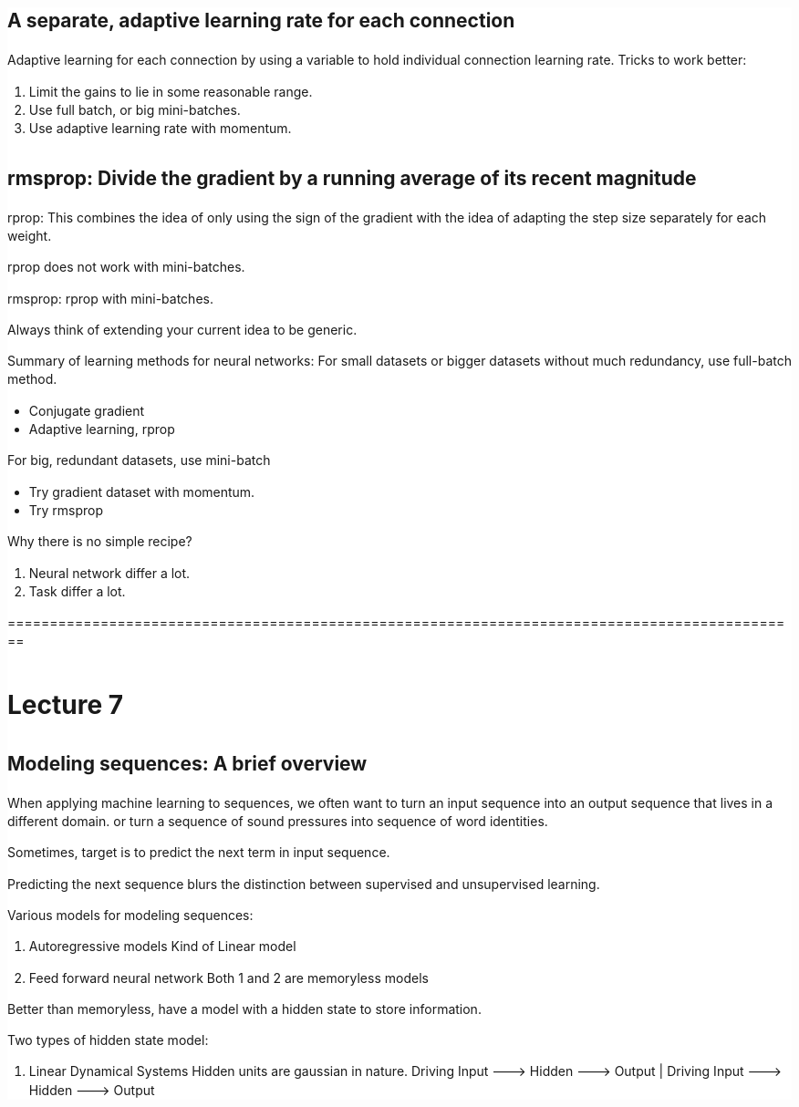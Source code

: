 A separate, adaptive learning rate for each connection
------------------------------------------------------
Adaptive learning for each connection by using a variable to hold individual connection learning rate.
Tricks to work better:
1. Limit the gains to lie in some reasonable range.
2. Use full batch, or big mini-batches.
3. Use adaptive learning rate with momentum.

rmsprop: Divide the gradient by a running average of its recent magnitude
-------------------------------------------------------------------------
rprop: This combines the idea of only using the sign of the gradient with the idea of adapting the step size separately for each weight.

rprop does not work with mini-batches.

rmsprop: rprop with mini-batches.

Always think of extending your current idea to be generic.

Summary of learning methods for neural networks:
For small datasets or bigger datasets without much redundancy, use full-batch method.
- Conjugate gradient
- Adaptive learning, rprop

For big, redundant datasets, use mini-batch
- Try gradient dataset with momentum.
- Try rmsprop

Why there is no simple recipe?
1. Neural network differ a lot.
2. Task differ a lot.

==============================================================================================

Lecture 7
=========

Modeling sequences: A brief overview
------------------------------------
When applying machine learning to sequences, we often want to turn an input sequence into an output sequence that lives in a different domain.
or turn a sequence of sound pressures into sequence of word identities.

Sometimes, target is to predict the next term in input sequence.

Predicting the next sequence blurs the distinction between supervised and unsupervised learning.

Various models for modeling sequences:
1. Autoregressive models
Kind of Linear model

2. Feed forward neural network
Both 1 and 2 are memoryless models

Better than memoryless, have a model with a hidden state to store information.

Two types of hidden state model:
1. Linear Dynamical Systems
Hidden units are gaussian in nature.
Driving Input ---> Hidden ---> Output
					 |
Driving Input ---> Hidden ---> Output
